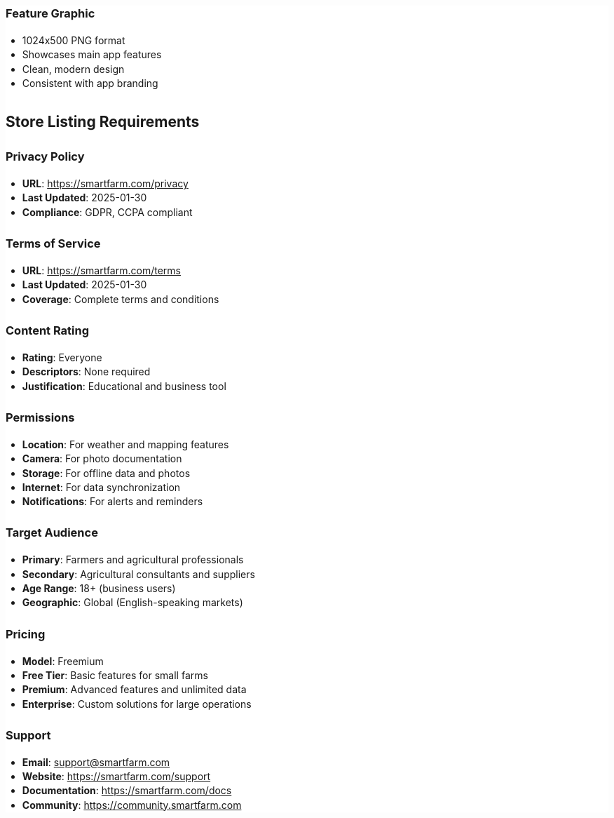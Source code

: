 ### Feature Graphic
- 1024x500 PNG format
- Showcases main app features
- Clean, modern design
- Consistent with app branding

## Store Listing Requirements

### Privacy Policy
- **URL**: https://smartfarm.com/privacy
- **Last Updated**: 2025-01-30
- **Compliance**: GDPR, CCPA compliant

### Terms of Service
- **URL**: https://smartfarm.com/terms
- **Last Updated**: 2025-01-30
- **Coverage**: Complete terms and conditions

### Content Rating
- **Rating**: Everyone
- **Descriptors**: None required
- **Justification**: Educational and business tool

### Permissions
- **Location**: For weather and mapping features
- **Camera**: For photo documentation
- **Storage**: For offline data and photos
- **Internet**: For data synchronization
- **Notifications**: For alerts and reminders

### Target Audience
- **Primary**: Farmers and agricultural professionals
- **Secondary**: Agricultural consultants and suppliers
- **Age Range**: 18+ (business users)
- **Geographic**: Global (English-speaking markets)

### Pricing
- **Model**: Freemium
- **Free Tier**: Basic features for small farms
- **Premium**: Advanced features and unlimited data
- **Enterprise**: Custom solutions for large operations

### Support
- **Email**: support@smartfarm.com
- **Website**: https://smartfarm.com/support
- **Documentation**: https://smartfarm.com/docs
- **Community**: https://community.smartfarm.com
